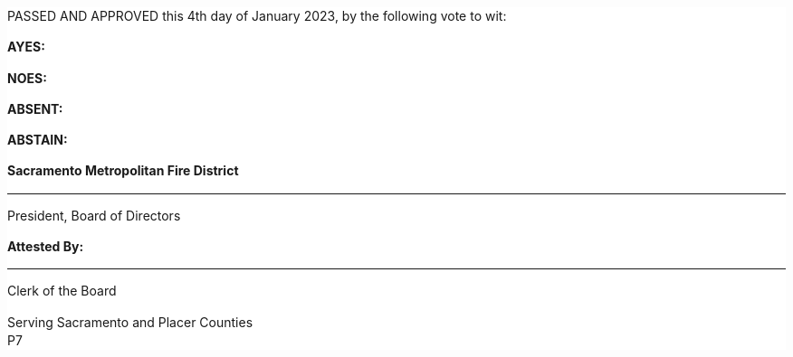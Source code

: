 PASSED AND APPROVED this 4th day of January 2023, by the following vote to wit:

**AYES:**

**NOES:**

**ABSENT:**

**ABSTAIN:**

**Sacramento Metropolitan Fire District**

____________________________________  
President, Board of Directors

**Attested By:**

____________________________________  
Clerk of the Board

Serving Sacramento and Placer Counties  
P7
